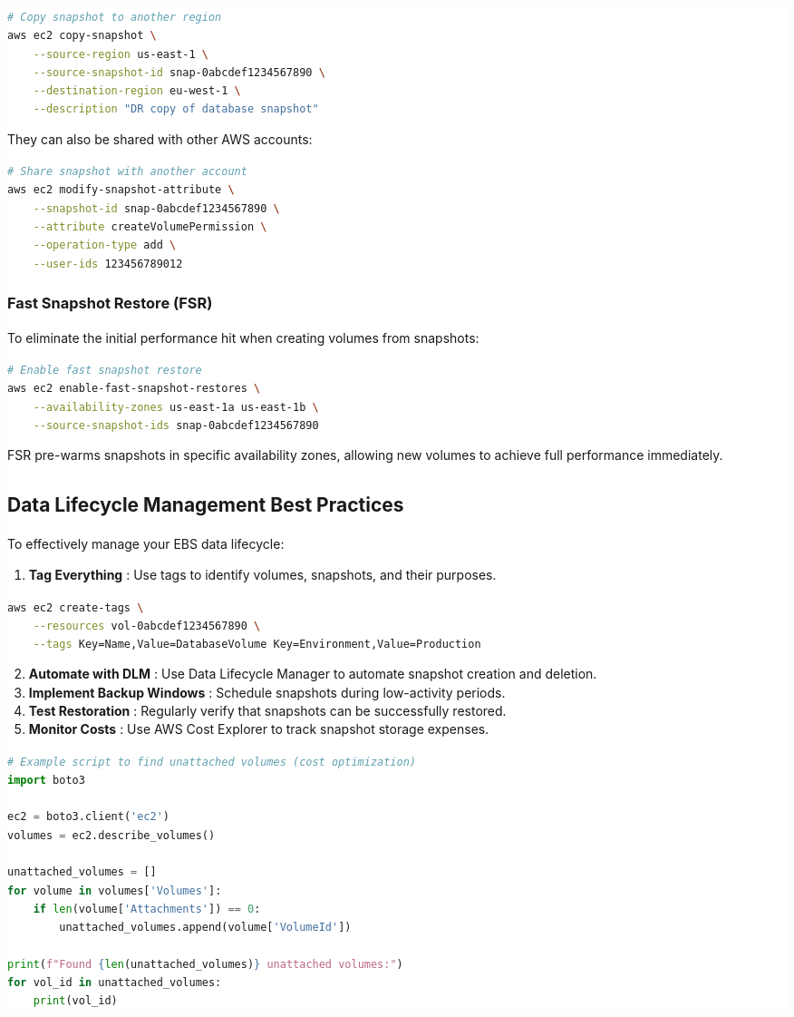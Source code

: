 ```bash
# Copy snapshot to another region
aws ec2 copy-snapshot \
    --source-region us-east-1 \
    --source-snapshot-id snap-0abcdef1234567890 \
    --destination-region eu-west-1 \
    --description "DR copy of database snapshot"
```

They can also be shared with other AWS accounts:

```bash
# Share snapshot with another account
aws ec2 modify-snapshot-attribute \
    --snapshot-id snap-0abcdef1234567890 \
    --attribute createVolumePermission \
    --operation-type add \
    --user-ids 123456789012
```

### Fast Snapshot Restore (FSR)

To eliminate the initial performance hit when creating volumes from snapshots:

```bash
# Enable fast snapshot restore
aws ec2 enable-fast-snapshot-restores \
    --availability-zones us-east-1a us-east-1b \
    --source-snapshot-ids snap-0abcdef1234567890
```

FSR pre-warms snapshots in specific availability zones, allowing new volumes to achieve full performance immediately.

## Data Lifecycle Management Best Practices

To effectively manage your EBS data lifecycle:

1. **Tag Everything** : Use tags to identify volumes, snapshots, and their purposes.

```bash
aws ec2 create-tags \
    --resources vol-0abcdef1234567890 \
    --tags Key=Name,Value=DatabaseVolume Key=Environment,Value=Production
```

2. **Automate with DLM** : Use Data Lifecycle Manager to automate snapshot creation and deletion.
3. **Implement Backup Windows** : Schedule snapshots during low-activity periods.
4. **Test Restoration** : Regularly verify that snapshots can be successfully restored.
5. **Monitor Costs** : Use AWS Cost Explorer to track snapshot storage expenses.

```python
# Example script to find unattached volumes (cost optimization)
import boto3

ec2 = boto3.client('ec2')
volumes = ec2.describe_volumes()

unattached_volumes = []
for volume in volumes['Volumes']:
    if len(volume['Attachments']) == 0:
        unattached_volumes.append(volume['VolumeId'])

print(f"Found {len(unattached_volumes)} unattached volumes:")
for vol_id in unattached_volumes:
    print(vol_id)
```
